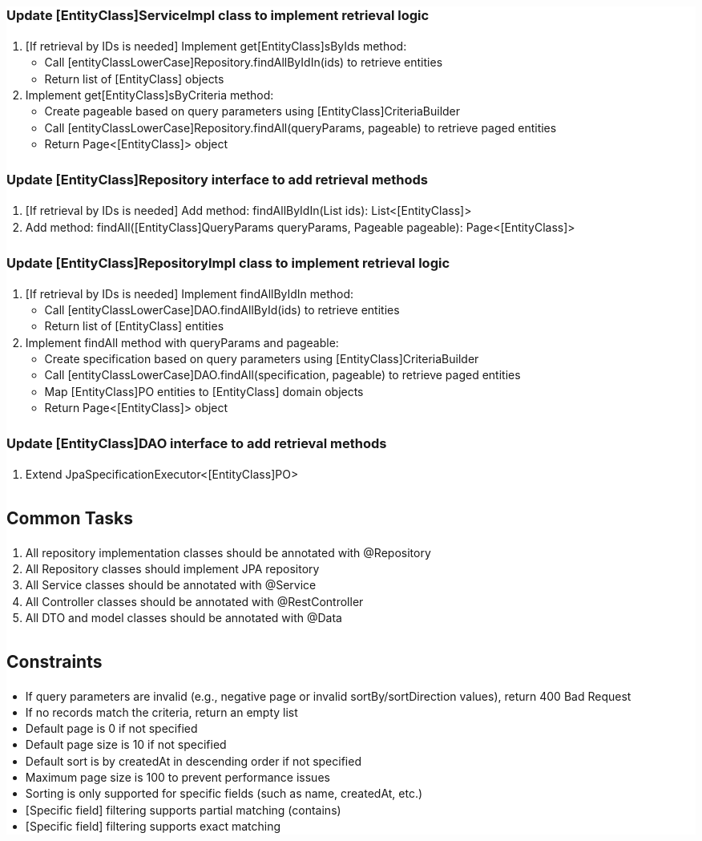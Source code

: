 ### Update [EntityClass]ServiceImpl class to implement retrieval logic
1. [If retrieval by IDs is needed] Implement get[EntityClass]sByIds method:
    - Call [entityClassLowerCase]Repository.findAllByIdIn(ids) to retrieve entities
    - Return list of [EntityClass] objects
2. Implement get[EntityClass]sByCriteria method:
    - Create pageable based on query parameters using [EntityClass]CriteriaBuilder
    - Call [entityClassLowerCase]Repository.findAll(queryParams, pageable) to retrieve paged entities
    - Return Page<[EntityClass]> object

### Update [EntityClass]Repository interface to add retrieval methods
1. [If retrieval by IDs is needed] Add method: findAllByIdIn(List<String> ids): List<[EntityClass]>
2. Add method: findAll([EntityClass]QueryParams queryParams, Pageable pageable): Page<[EntityClass]>

### Update [EntityClass]RepositoryImpl class to implement retrieval logic
1. [If retrieval by IDs is needed] Implement findAllByIdIn method:
    - Call [entityClassLowerCase]DAO.findAllById(ids) to retrieve entities
    - Return list of [EntityClass] entities
2. Implement findAll method with queryParams and pageable:
    - Create specification based on query parameters using [EntityClass]CriteriaBuilder
    - Call [entityClassLowerCase]DAO.findAll(specification, pageable) to retrieve paged entities
    - Map [EntityClass]PO entities to [EntityClass] domain objects
    - Return Page<[EntityClass]> object

### Update [EntityClass]DAO interface to add retrieval methods
1. Extend JpaSpecificationExecutor<[EntityClass]PO>

## Common Tasks
1. All repository implementation classes should be annotated with @Repository
2. All Repository classes should implement JPA repository
3. All Service classes should be annotated with @Service
4. All Controller classes should be annotated with @RestController
5. All DTO and model classes should be annotated with @Data

## Constraints
- If query parameters are invalid (e.g., negative page or invalid sortBy/sortDirection values), return 400 Bad Request
- If no records match the criteria, return an empty list
- Default page is 0 if not specified
- Default page size is 10 if not specified
- Default sort is by createdAt in descending order if not specified
- Maximum page size is 100 to prevent performance issues
- Sorting is only supported for specific fields (such as name, createdAt, etc.)
- [Specific field] filtering supports partial matching (contains)
- [Specific field] filtering supports exact matching 